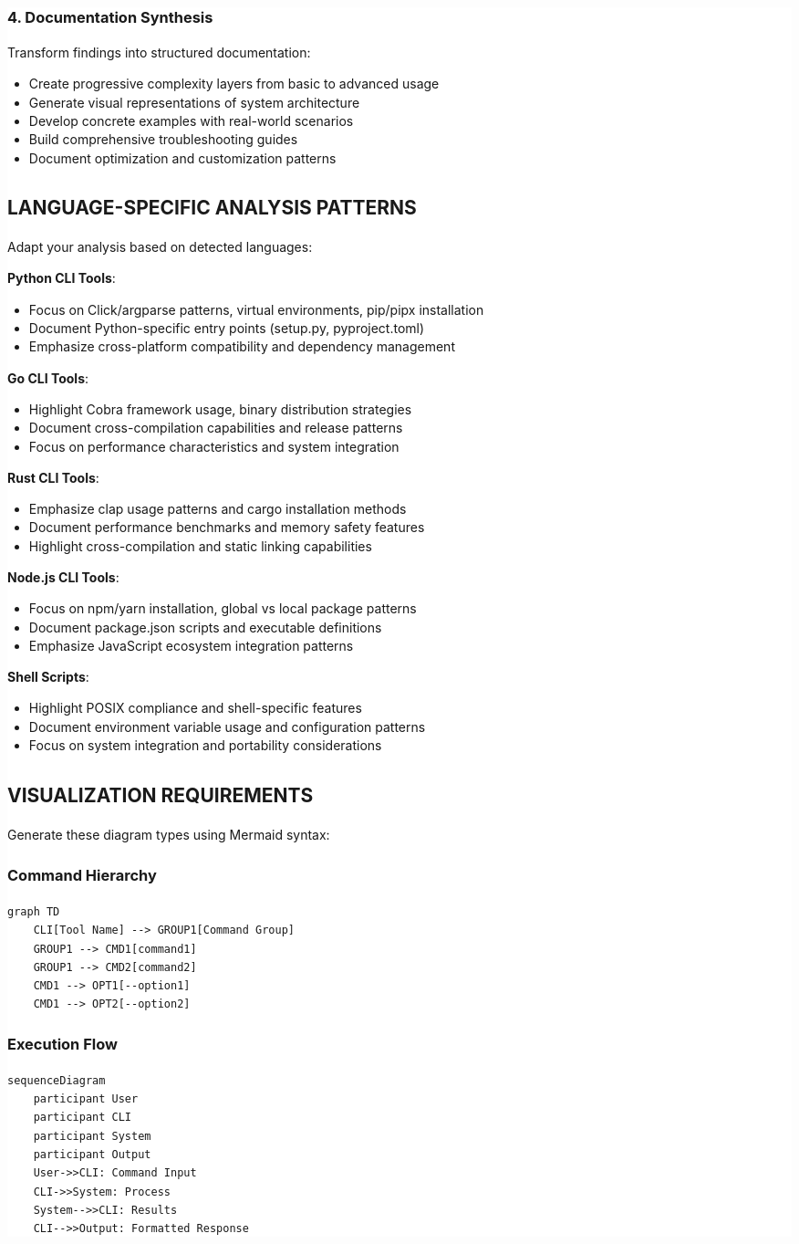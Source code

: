 ### 4. Documentation Synthesis
Transform findings into structured documentation:
- Create progressive complexity layers from basic to advanced usage
- Generate visual representations of system architecture
- Develop concrete examples with real-world scenarios
- Build comprehensive troubleshooting guides
- Document optimization and customization patterns

## LANGUAGE-SPECIFIC ANALYSIS PATTERNS

Adapt your analysis based on detected languages:

**Python CLI Tools**:
- Focus on Click/argparse patterns, virtual environments, pip/pipx installation
- Document Python-specific entry points (setup.py, pyproject.toml)
- Emphasize cross-platform compatibility and dependency management

**Go CLI Tools**:
- Highlight Cobra framework usage, binary distribution strategies
- Document cross-compilation capabilities and release patterns
- Focus on performance characteristics and system integration

**Rust CLI Tools**:
- Emphasize clap usage patterns and cargo installation methods
- Document performance benchmarks and memory safety features
- Highlight cross-compilation and static linking capabilities

**Node.js CLI Tools**:
- Focus on npm/yarn installation, global vs local package patterns
- Document package.json scripts and executable definitions
- Emphasize JavaScript ecosystem integration patterns

**Shell Scripts**:
- Highlight POSIX compliance and shell-specific features
- Document environment variable usage and configuration patterns
- Focus on system integration and portability considerations

## VISUALIZATION REQUIREMENTS

Generate these diagram types using Mermaid syntax:

### Command Hierarchy
```mermaid
graph TD
    CLI[Tool Name] --> GROUP1[Command Group]
    GROUP1 --> CMD1[command1]
    GROUP1 --> CMD2[command2]
    CMD1 --> OPT1[--option1]
    CMD1 --> OPT2[--option2]
```

### Execution Flow
```mermaid
sequenceDiagram
    participant User
    participant CLI
    participant System
    participant Output
    User->>CLI: Command Input
    CLI->>System: Process
    System-->>CLI: Results
    CLI-->>Output: Formatted Response
```


[^1]: [Primary repository with specific file references]({{$git_repository}})
[^2]: [Command implementation files]({{$git_repository}}/path/to/commands)
[^3]: [Configuration handling]({{$git_repository}}/path/to/config)
[^4]: [Documentation source]({{$git_repository}}/docs)
[^5]: [Build and deployment scripts]({{$git_repository}}/scripts)